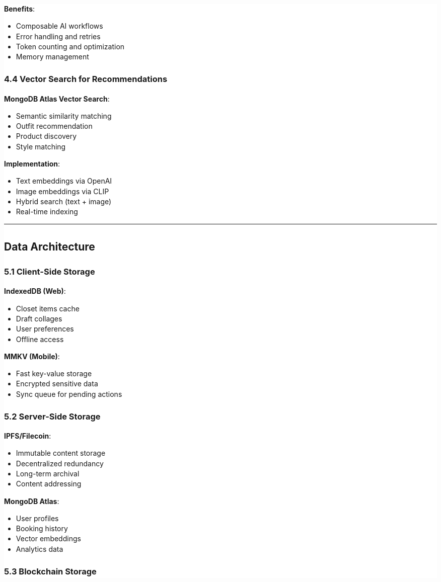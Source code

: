 **Benefits**:
- Composable AI workflows
- Error handling and retries
- Token counting and optimization
- Memory management

### 4.4 Vector Search for Recommendations

**MongoDB Atlas Vector Search**:
- Semantic similarity matching
- Outfit recommendation
- Product discovery
- Style matching

**Implementation**:
- Text embeddings via OpenAI
- Image embeddings via CLIP
- Hybrid search (text + image)
- Real-time indexing

---

## Data Architecture

### 5.1 Client-Side Storage

**IndexedDB (Web)**:
- Closet items cache
- Draft collages
- User preferences
- Offline access

**MMKV (Mobile)**:
- Fast key-value storage
- Encrypted sensitive data
- Sync queue for pending actions

### 5.2 Server-Side Storage

**IPFS/Filecoin**:
- Immutable content storage
- Decentralized redundancy
- Long-term archival
- Content addressing

**MongoDB Atlas**:
- User profiles
- Booking history
- Vector embeddings
- Analytics data

### 5.3 Blockchain Storage
